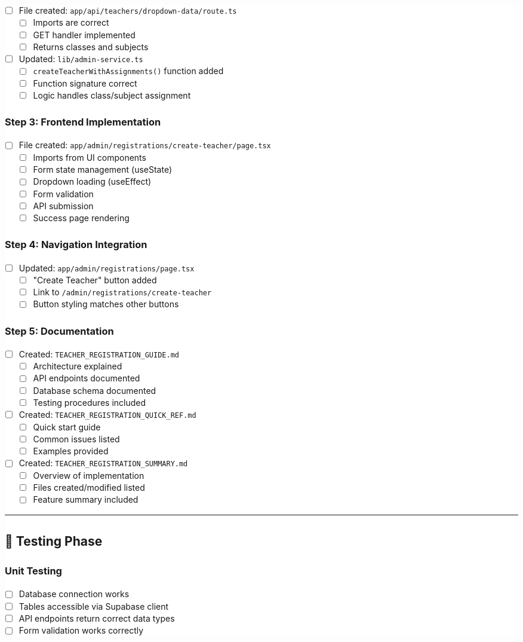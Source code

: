 - [ ] File created: `app/api/teachers/dropdown-data/route.ts`
  - [ ] Imports are correct
  - [ ] GET handler implemented
  - [ ] Returns classes and subjects

- [ ] Updated: `lib/admin-service.ts`
  - [ ] `createTeacherWithAssignments()` function added
  - [ ] Function signature correct
  - [ ] Logic handles class/subject assignment

### Step 3: Frontend Implementation
- [ ] File created: `app/admin/registrations/create-teacher/page.tsx`
  - [ ] Imports from UI components
  - [ ] Form state management (useState)
  - [ ] Dropdown loading (useEffect)
  - [ ] Form validation
  - [ ] API submission
  - [ ] Success page rendering

### Step 4: Navigation Integration
- [ ] Updated: `app/admin/registrations/page.tsx`
  - [ ] "Create Teacher" button added
  - [ ] Link to `/admin/registrations/create-teacher`
  - [ ] Button styling matches other buttons

### Step 5: Documentation
- [ ] Created: `TEACHER_REGISTRATION_GUIDE.md`
  - [ ] Architecture explained
  - [ ] API endpoints documented
  - [ ] Database schema documented
  - [ ] Testing procedures included

- [ ] Created: `TEACHER_REGISTRATION_QUICK_REF.md`
  - [ ] Quick start guide
  - [ ] Common issues listed
  - [ ] Examples provided

- [ ] Created: `TEACHER_REGISTRATION_SUMMARY.md`
  - [ ] Overview of implementation
  - [ ] Files created/modified listed
  - [ ] Feature summary included

---

## 🧪 Testing Phase

### Unit Testing
- [ ] Database connection works
- [ ] Tables accessible via Supabase client
- [ ] API endpoints return correct data types
- [ ] Form validation works correctly
